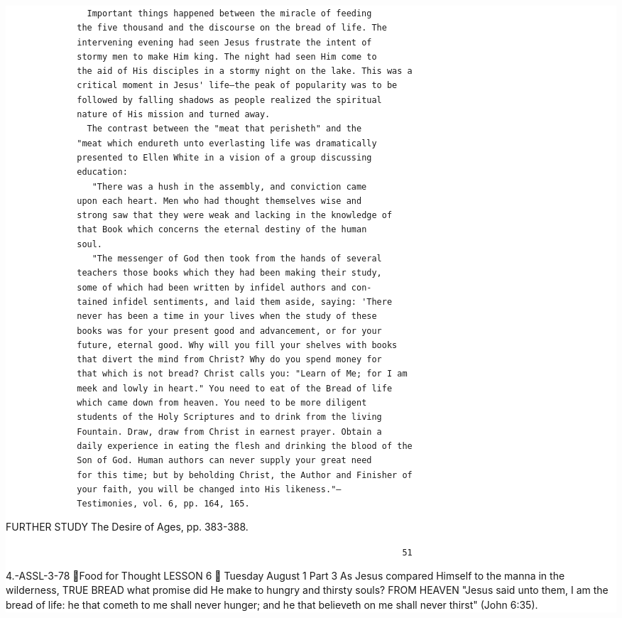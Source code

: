                     Important things happened between the miracle of feeding
                  the five thousand and the discourse on the bread of life. The
                  intervening evening had seen Jesus frustrate the intent of
                  stormy men to make Him king. The night had seen Him come to
                  the aid of His disciples in a stormy night on the lake. This was a
                  critical moment in Jesus' life—the peak of popularity was to be
                  followed by falling shadows as people realized the spiritual
                  nature of His mission and turned away.
                    The contrast between the "meat that perisheth" and the
                  "meat which endureth unto everlasting life was dramatically
                  presented to Ellen White in a vision of a group discussing
                  education:
                     "There was a hush in the assembly, and conviction came
                  upon each heart. Men who had thought themselves wise and
                  strong saw that they were weak and lacking in the knowledge of
                  that Book which concerns the eternal destiny of the human
                  soul.
                     "The messenger of God then took from the hands of several
                  teachers those books which they had been making their study,
                  some of which had been written by infidel authors and con-
                  tained infidel sentiments, and laid them aside, saying: 'There
                  never has been a time in your lives when the study of these
                  books was for your present good and advancement, or for your
                  future, eternal good. Why will you fill your shelves with books
                  that divert the mind from Christ? Why do you spend money for
                  that which is not bread? Christ calls you: "Learn of Me; for I am
                  meek and lowly in heart." You need to eat of the Bread of life
                  which came down from heaven. You need to be more diligent
                  students of the Holy Scriptures and to drink from the living
                  Fountain. Draw, draw from Christ in earnest prayer. Obtain a
                  daily experience in eating the flesh and drinking the blood of the
                  Son of God. Human authors can never supply your great need
                  for this time; but by beholding Christ, the Author and Finisher of
                  your faith, you will be changed into His likeness."—
                  Testimonies, vol. 6, pp. 164, 165.

  FURTHER STUDY     The Desire of Ages, pp. 383-388.




                                                                                  51

4.-ASSL-3-78
Food for Thought           LESSON 6                                        ❑    Tuesday
                                                                               August 1
             Part 3    As Jesus compared Himself to the manna in the wilderness,
       TRUE BREAD     what promise did He make to hungry and thirsty souls?
      FROM HEAVEN
                        "Jesus said unto them, I am the bread of life: he that cometh
                      to me shall never hunger; and he that believeth on me shall
                      never thirst" (John 6:35).


